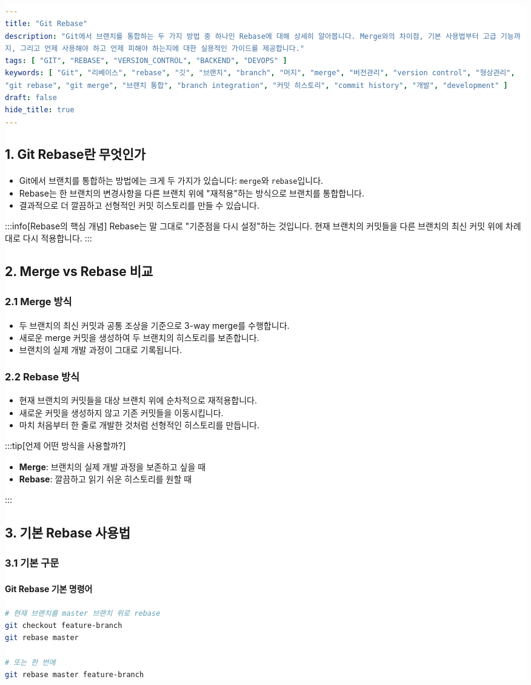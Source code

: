 ```yaml
---
title: "Git Rebase"
description: "Git에서 브랜치를 통합하는 두 가지 방법 중 하나인 Rebase에 대해 상세히 알아봅니다. Merge와의 차이점, 기본 사용법부터 고급 기능까지, 그리고 언제 사용해야 하고 언제 피해야 하는지에 대한 실용적인 가이드를 제공합니다."
tags: [ "GIT", "REBASE", "VERSION_CONTROL", "BACKEND", "DEVOPS" ]
keywords: [ "Git", "리베이스", "rebase", "깃", "브랜치", "branch", "머지", "merge", "버전관리", "version control", "형상관리", "git rebase", "git merge", "브랜치 통합", "branch integration", "커밋 히스토리", "commit history", "개발", "development" ]
draft: false
hide_title: true
---
```


## 1. Git Rebase란 무엇인가

- Git에서 브랜치를 통합하는 방법에는 크게 두 가지가 있습니다: `merge`와 `rebase`입니다.
- Rebase는 한 브랜치의 변경사항을 다른 브랜치 위에 "재적용"하는 방식으로 브랜치를 통합합니다.
- 결과적으로 더 깔끔하고 선형적인 커밋 히스토리를 만들 수 있습니다.

:::info[Rebase의 핵심 개념]
Rebase는 말 그대로 "기준점을 다시 설정"하는 것입니다. 현재 브랜치의 커밋들을 다른 브랜치의 최신 커밋 위에 차례대로 다시 적용합니다.
:::

## 2. Merge vs Rebase 비교

### 2.1 Merge 방식

- 두 브랜치의 최신 커밋과 공통 조상을 기준으로 3-way merge를 수행합니다.
- 새로운 merge 커밋을 생성하여 두 브랜치의 히스토리를 보존합니다.
- 브랜치의 실제 개발 과정이 그대로 기록됩니다.

### 2.2 Rebase 방식

- 현재 브랜치의 커밋들을 대상 브랜치 위에 순차적으로 재적용합니다.
- 새로운 커밋을 생성하지 않고 기존 커밋들을 이동시킵니다.
- 마치 처음부터 한 줄로 개발한 것처럼 선형적인 히스토리를 만듭니다.

:::tip[언제 어떤 방식을 사용할까?]

- **Merge**: 브랜치의 실제 개발 과정을 보존하고 싶을 때
- **Rebase**: 깔끔하고 읽기 쉬운 히스토리를 원할 때

:::

## 3. 기본 Rebase 사용법

### 3.1 기본 구문

#### Git Rebase 기본 명령어

```bash
# 현재 브랜치를 master 브랜치 위로 rebase
git checkout feature-branch
git rebase master

# 또는 한 번에
git rebase master feature-branch
```
